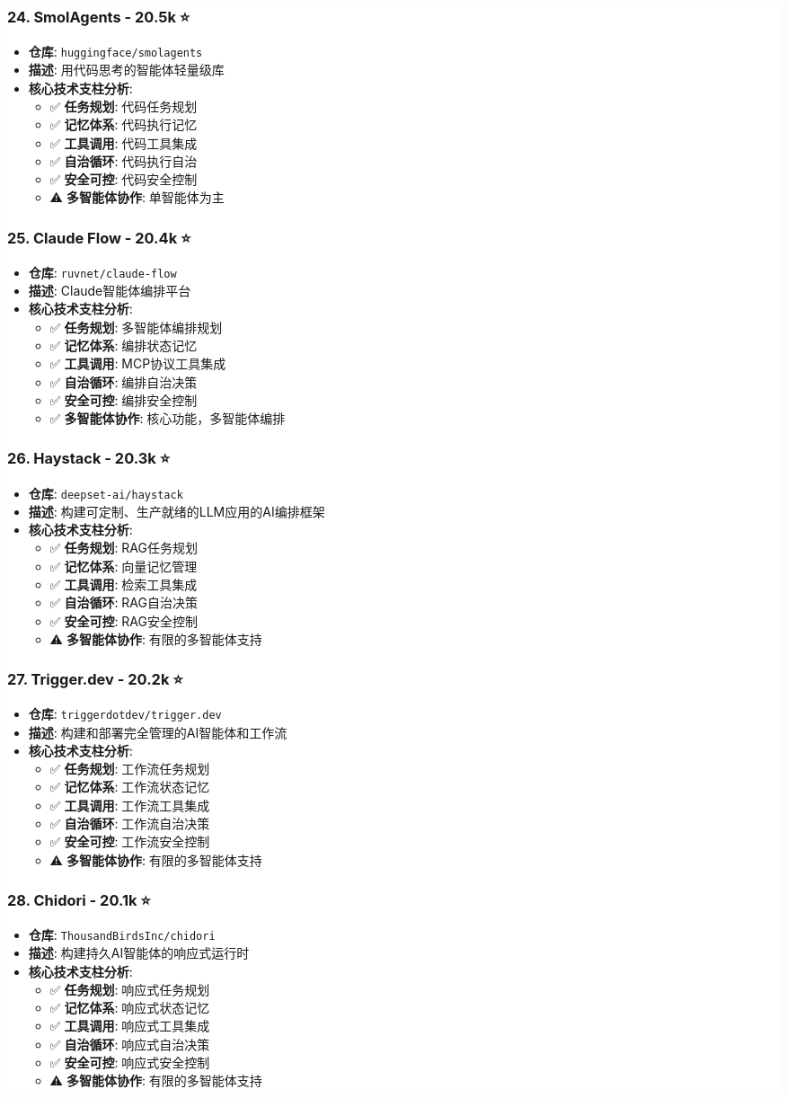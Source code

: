 ### 24. **SmolAgents** - 20.5k ⭐
- **仓库**: `huggingface/smolagents`
- **描述**: 用代码思考的智能体轻量级库
- **核心技术支柱分析**:
  - ✅ **任务规划**: 代码任务规划
  - ✅ **记忆体系**: 代码执行记忆
  - ✅ **工具调用**: 代码工具集成
  - ✅ **自治循环**: 代码执行自治
  - ✅ **安全可控**: 代码安全控制
  - ⚠️ **多智能体协作**: 单智能体为主

### 25. **Claude Flow** - 20.4k ⭐
- **仓库**: `ruvnet/claude-flow`
- **描述**: Claude智能体编排平台
- **核心技术支柱分析**:
  - ✅ **任务规划**: 多智能体编排规划
  - ✅ **记忆体系**: 编排状态记忆
  - ✅ **工具调用**: MCP协议工具集成
  - ✅ **自治循环**: 编排自治决策
  - ✅ **安全可控**: 编排安全控制
  - ✅ **多智能体协作**: 核心功能，多智能体编排

### 26. **Haystack** - 20.3k ⭐
- **仓库**: `deepset-ai/haystack`
- **描述**: 构建可定制、生产就绪的LLM应用的AI编排框架
- **核心技术支柱分析**:
  - ✅ **任务规划**: RAG任务规划
  - ✅ **记忆体系**: 向量记忆管理
  - ✅ **工具调用**: 检索工具集成
  - ✅ **自治循环**: RAG自治决策
  - ✅ **安全可控**: RAG安全控制
  - ⚠️ **多智能体协作**: 有限的多智能体支持

### 27. **Trigger.dev** - 20.2k ⭐
- **仓库**: `triggerdotdev/trigger.dev`
- **描述**: 构建和部署完全管理的AI智能体和工作流
- **核心技术支柱分析**:
  - ✅ **任务规划**: 工作流任务规划
  - ✅ **记忆体系**: 工作流状态记忆
  - ✅ **工具调用**: 工作流工具集成
  - ✅ **自治循环**: 工作流自治决策
  - ✅ **安全可控**: 工作流安全控制
  - ⚠️ **多智能体协作**: 有限的多智能体支持

### 28. **Chidori** - 20.1k ⭐
- **仓库**: `ThousandBirdsInc/chidori`
- **描述**: 构建持久AI智能体的响应式运行时
- **核心技术支柱分析**:
  - ✅ **任务规划**: 响应式任务规划
  - ✅ **记忆体系**: 响应式状态记忆
  - ✅ **工具调用**: 响应式工具集成
  - ✅ **自治循环**: 响应式自治决策
  - ✅ **安全可控**: 响应式安全控制
  - ⚠️ **多智能体协作**: 有限的多智能体支持
